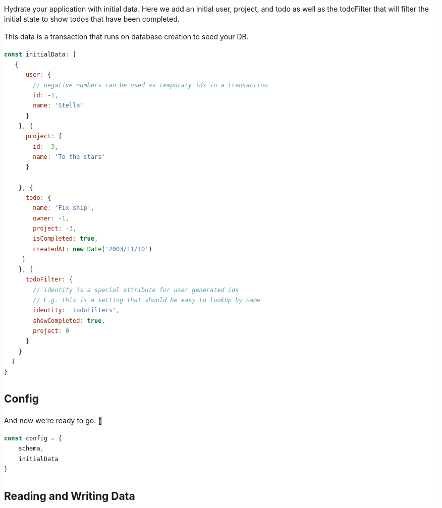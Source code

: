 Hydrate your application with initial data. Here we add an initial user, project, and todo as well as the todoFilter that will filter the initial state to show todos that have been completed.

This data is a transaction that runs on database creation to seed your DB.

```jsx
const initialData: [
   {
      user: {
        // negative numbers can be used as temporary ids in a transaction
        id: -1, 
        name: 'Stella' 
      }
    }, {
      project: {
        id: -3,
        name: 'To the stars'
      }
   
    }, {
      todo: {
        name: 'Fix ship',
        owner: -1,
        project: -3,
        isCompleted: true,
        createdAt: new Date('2003/11/10')
     }
    }, {
      todoFilter: {
        // identity is a special attribute for user generated ids
        // E.g. this is a setting that should be easy to lookup by name
        identity: 'todoFilters',
        showCompleted: true,
        project: 0
      }
    }
  ]
}
```

## Config

And now we're ready to go. 🚀

```jsx
const config = {
	schema,
	initialData
}
```

## Reading and Writing Data

